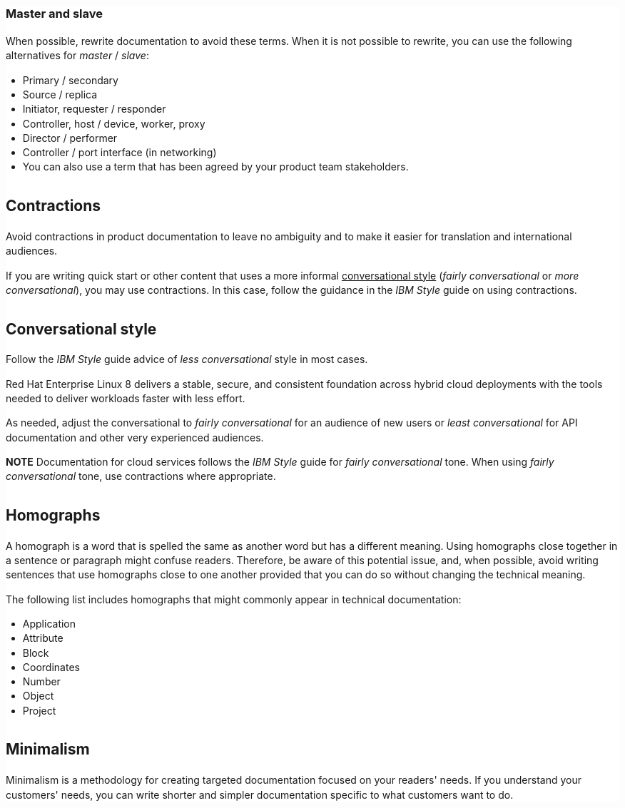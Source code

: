 ### Master and slave

When possible, rewrite documentation to avoid these terms. When it is not possible to rewrite, you can use the following alternatives for _master_ / _slave_:

* Primary / secondary
* Source / replica
* Initiator, requester / responder
* Controller, host / device, worker, proxy
* Director / performer
* Controller / port interface (in networking)
* You can also use a term that has been agreed by your product team stakeholders.

## Contractions

Avoid contractions in product documentation to leave no ambiguity and to make it easier for translation and international audiences.

If you are writing quick start or other content that uses a more informal [conversational style](#conversational-style) (_fairly conversational_ or _more conversational_), you may use contractions. In this case, follow the guidance in the _IBM Style_ guide on using contractions.

## Conversational style

Follow the _IBM Style_ guide advice of _less conversational_ style in most cases.

Red Hat Enterprise Linux 8 delivers a stable, secure, and consistent foundation across hybrid cloud deployments with the tools needed to deliver workloads faster with less effort.

As needed, adjust the conversational to _fairly conversational_ for an audience of new users or _least conversational_ for API documentation and other very experienced audiences.

**NOTE**
Documentation for cloud services follows the _IBM Style_ guide for _fairly conversational_ tone. When using _fairly conversational_ tone, use contractions where appropriate.

## Homographs
A homograph is a word that is spelled the same as another word but has a different meaning.
Using homographs close together in a sentence or paragraph might confuse readers.
Therefore, be aware of this potential issue, and, when possible, avoid writing sentences that use homographs close to one another provided that you can do so without changing the technical meaning.

The following list includes homographs that might commonly appear in technical documentation:

* Application
* Attribute
* Block
* Coordinates
* Number
* Object
* Project

## Minimalism
Minimalism is a methodology for creating targeted documentation focused on your readers' needs. If you understand your customers' needs, you can write shorter and simpler documentation specific to what customers want to do.
